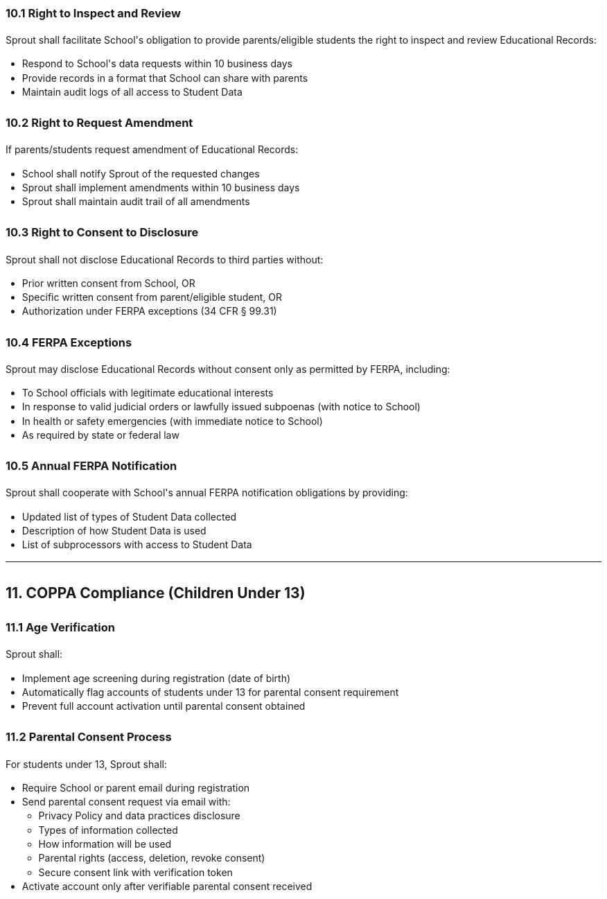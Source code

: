 ### 10.1 Right to Inspect and Review

Sprout shall facilitate School's obligation to provide parents/eligible students the right to inspect and review Educational Records:
- Respond to School's data requests within 10 business days
- Provide records in a format that School can share with parents
- Maintain audit logs of all access to Student Data

### 10.2 Right to Request Amendment

If parents/students request amendment of Educational Records:
- School shall notify Sprout of the requested changes
- Sprout shall implement amendments within 10 business days
- Sprout shall maintain audit trail of all amendments

### 10.3 Right to Consent to Disclosure

Sprout shall not disclose Educational Records to third parties without:
- Prior written consent from School, OR
- Specific written consent from parent/eligible student, OR
- Authorization under FERPA exceptions (34 CFR § 99.31)

### 10.4 FERPA Exceptions

Sprout may disclose Educational Records without consent only as permitted by FERPA, including:
- To School officials with legitimate educational interests
- In response to valid judicial orders or lawfully issued subpoenas (with notice to School)
- In health or safety emergencies (with immediate notice to School)
- As required by state or federal law

### 10.5 Annual FERPA Notification

Sprout shall cooperate with School's annual FERPA notification obligations by providing:
- Updated list of types of Student Data collected
- Description of how Student Data is used
- List of subprocessors with access to Student Data

---

## 11. COPPA Compliance (Children Under 13)

### 11.1 Age Verification

Sprout shall:
- Implement age screening during registration (date of birth)
- Automatically flag accounts of students under 13 for parental consent requirement
- Prevent full account activation until parental consent obtained

### 11.2 Parental Consent Process

For students under 13, Sprout shall:
- Require School or parent email during registration
- Send parental consent request via email with:
  - Privacy Policy and data practices disclosure
  - Types of information collected
  - How information will be used
  - Parental rights (access, deletion, revoke consent)
  - Secure consent link with verification token
- Activate account only after verifiable parental consent received
